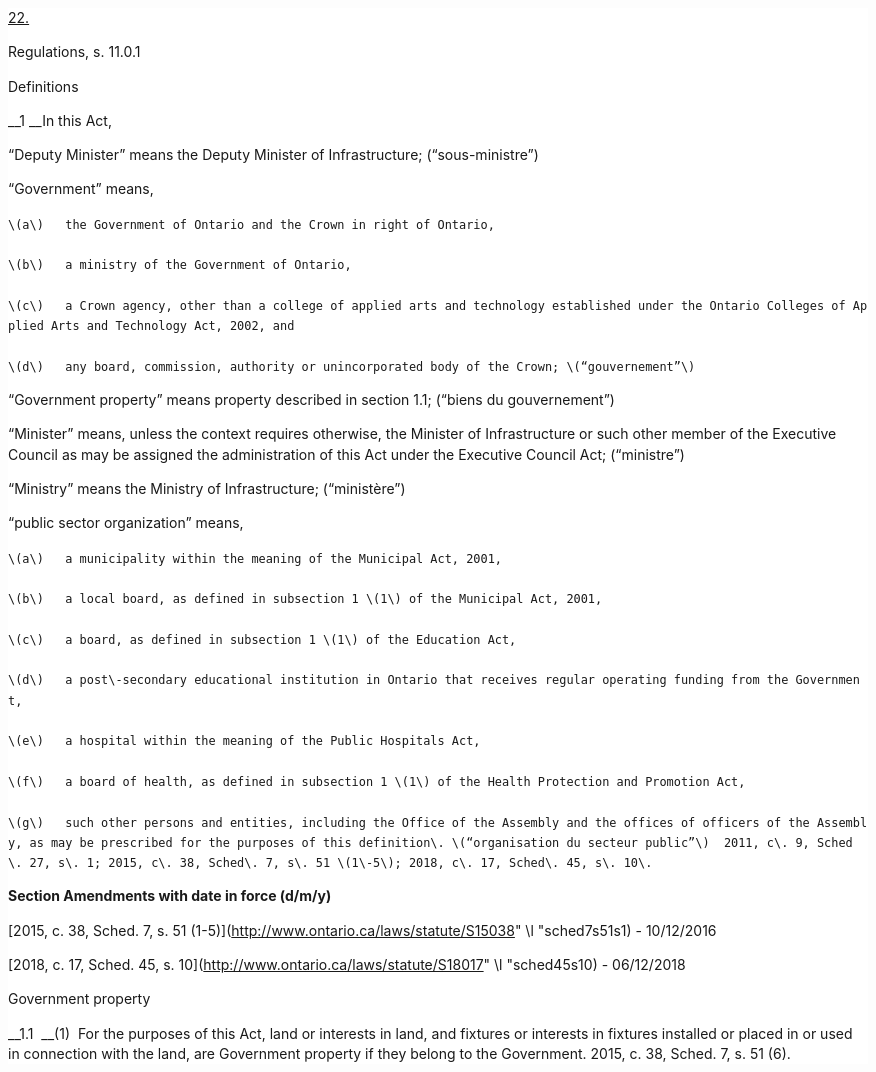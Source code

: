 [22\.](#BK26)

Regulations, s\. 11\.0\.1

Definitions

<a id="BK0"></a>__1 __In this Act,

“Deputy Minister” means the Deputy Minister of Infrastructure; \(“sous\-ministre”\)

“Government” means,

	\(a\)	the Government of Ontario and the Crown in right of Ontario,

	\(b\)	a ministry of the Government of Ontario,

	\(c\)	a Crown agency, other than a college of applied arts and technology established under the Ontario Colleges of Applied Arts and Technology Act, 2002, and

	\(d\)	any board, commission, authority or unincorporated body of the Crown; \(“gouvernement”\)

“Government property” means property described in section 1\.1; \(“biens du gouvernement”\)

“Minister” means, unless the context requires otherwise, the Minister of Infrastructure or such other member of the Executive Council as may be assigned the administration of this Act under the Executive Council Act; \(“ministre”\)

“Ministry” means the Ministry of Infrastructure; \(“ministère”\)

“public sector organization” means,

	\(a\)	a municipality within the meaning of the Municipal Act, 2001,

	\(b\)	a local board, as defined in subsection 1 \(1\) of the Municipal Act, 2001,

	\(c\)	a board, as defined in subsection 1 \(1\) of the Education Act,

	\(d\)	a post\-secondary educational institution in Ontario that receives regular operating funding from the Government,

	\(e\)	a hospital within the meaning of the Public Hospitals Act,

	\(f\)	a board of health, as defined in subsection 1 \(1\) of the Health Protection and Promotion Act,

	\(g\)	such other persons and entities, including the Office of the Assembly and the offices of officers of the Assembly, as may be prescribed for the purposes of this definition\. \(“organisation du secteur public”\)  2011, c\. 9, Sched\. 27, s\. 1; 2015, c\. 38, Sched\. 7, s\. 51 \(1\-5\); 2018, c\. 17, Sched\. 45, s\. 10\.

__Section Amendments with date in force \(d/m/y\)__

[2015, c\. 38, Sched\. 7, s\. 51 \(1\-5\)](http://www.ontario.ca/laws/statute/S15038" \l "sched7s51s1) \- 10/12/2016

[2018, c\. 17, Sched\. 45, s\. 10](http://www.ontario.ca/laws/statute/S18017" \l "sched45s10) \- 06/12/2018

Government property

<a id="BK1"></a>__1\.1  __\(1\)  For the purposes of this Act, land or interests in land, and fixtures or interests in fixtures installed or placed in or used in connection with the land, are Government property if they belong to the Government\. 2015, c\. 38, Sched\. 7, s\. 51 \(6\)\.
